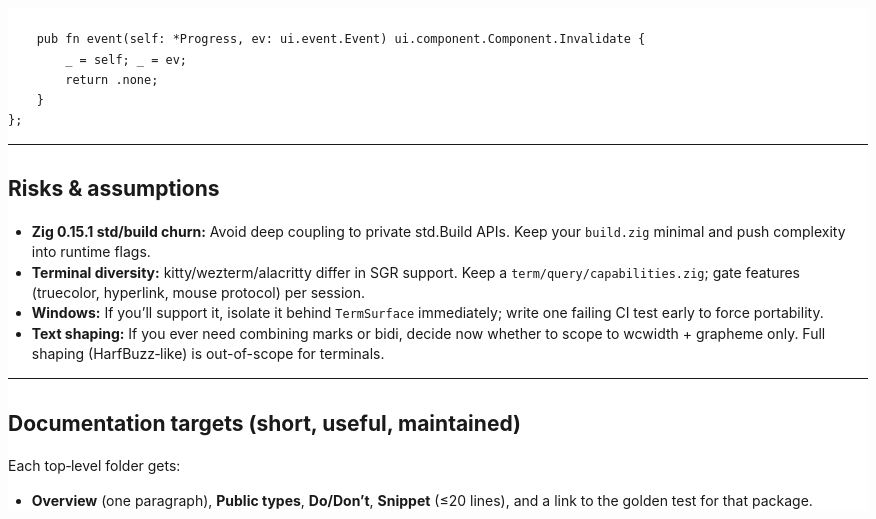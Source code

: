 ```zig

    pub fn event(self: *Progress, ev: ui.event.Event) ui.component.Component.Invalidate {
        _ = self; _ = ev;
        return .none;
    }
};
```

---

## Risks & assumptions

- **Zig 0.15.1 std/build churn:** Avoid deep coupling to private std.Build APIs. Keep your `build.zig` minimal and push complexity into runtime flags.
- **Terminal diversity:** kitty/wezterm/alacritty differ in SGR support. Keep a `term/query/capabilities.zig`; gate features (truecolor, hyperlink, mouse protocol) per session.
- **Windows:** If you’ll support it, isolate it behind `TermSurface` immediately; write one failing CI test early to force portability.
- **Text shaping:** If you ever need combining marks or bidi, decide now whether to scope to wcwidth + grapheme only. Full shaping (HarfBuzz‑like) is out-of-scope for terminals.

---

## Documentation targets (short, useful, maintained)

Each top‑level folder gets:
- **Overview** (one paragraph), **Public types**, **Do/Don’t**, **Snippet** (≤20 lines), and a link to the golden test for that package.
